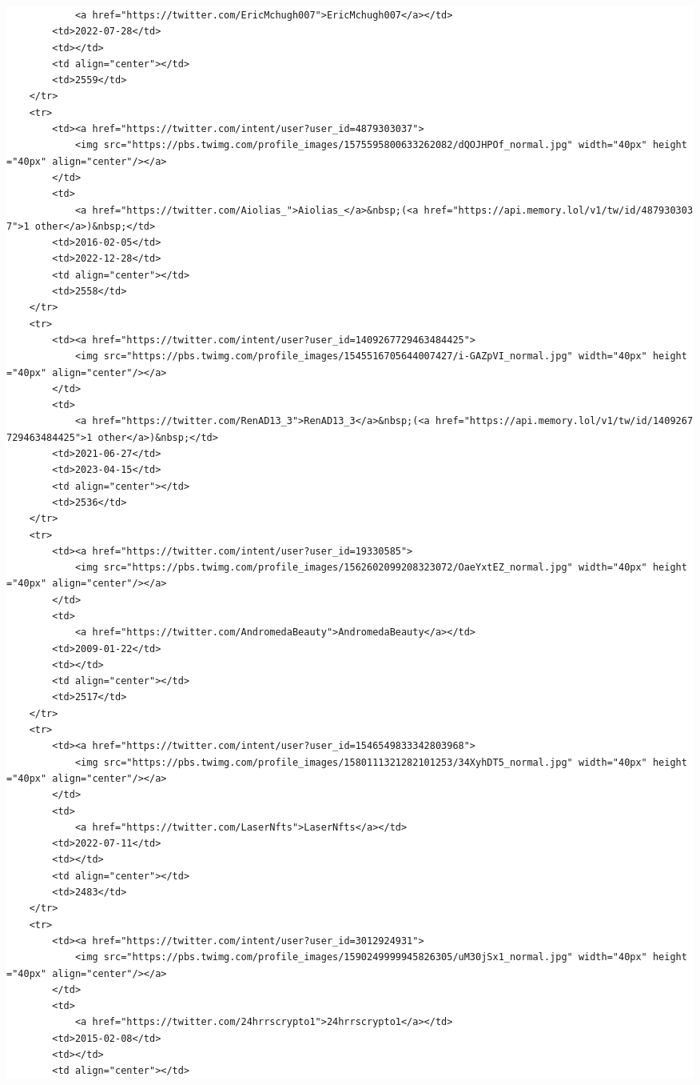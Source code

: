                 <a href="https://twitter.com/EricMchugh007">EricMchugh007</a></td>
            <td>2022-07-28</td>
            <td></td>
            <td align="center"></td>
            <td>2559</td>
        </tr>
        <tr>
            <td><a href="https://twitter.com/intent/user?user_id=4879303037">
                <img src="https://pbs.twimg.com/profile_images/1575595800633262082/dQOJHPOf_normal.jpg" width="40px" height="40px" align="center"/></a>
            </td>
            <td>
                <a href="https://twitter.com/Aiolias_">Aiolias_</a>&nbsp;(<a href="https://api.memory.lol/v1/tw/id/4879303037">1 other</a>)&nbsp;</td>
            <td>2016-02-05</td>
            <td>2022-12-28</td>
            <td align="center"></td>
            <td>2558</td>
        </tr>
        <tr>
            <td><a href="https://twitter.com/intent/user?user_id=1409267729463484425">
                <img src="https://pbs.twimg.com/profile_images/1545516705644007427/i-GAZpVI_normal.jpg" width="40px" height="40px" align="center"/></a>
            </td>
            <td>
                <a href="https://twitter.com/RenAD13_3">RenAD13_3</a>&nbsp;(<a href="https://api.memory.lol/v1/tw/id/1409267729463484425">1 other</a>)&nbsp;</td>
            <td>2021-06-27</td>
            <td>2023-04-15</td>
            <td align="center"></td>
            <td>2536</td>
        </tr>
        <tr>
            <td><a href="https://twitter.com/intent/user?user_id=19330585">
                <img src="https://pbs.twimg.com/profile_images/1562602099208323072/OaeYxtEZ_normal.jpg" width="40px" height="40px" align="center"/></a>
            </td>
            <td>
                <a href="https://twitter.com/AndromedaBeauty">AndromedaBeauty</a></td>
            <td>2009-01-22</td>
            <td></td>
            <td align="center"></td>
            <td>2517</td>
        </tr>
        <tr>
            <td><a href="https://twitter.com/intent/user?user_id=1546549833342803968">
                <img src="https://pbs.twimg.com/profile_images/1580111321282101253/34XyhDT5_normal.jpg" width="40px" height="40px" align="center"/></a>
            </td>
            <td>
                <a href="https://twitter.com/LaserNfts">LaserNfts</a></td>
            <td>2022-07-11</td>
            <td></td>
            <td align="center"></td>
            <td>2483</td>
        </tr>
        <tr>
            <td><a href="https://twitter.com/intent/user?user_id=3012924931">
                <img src="https://pbs.twimg.com/profile_images/1590249999945826305/uM30jSx1_normal.jpg" width="40px" height="40px" align="center"/></a>
            </td>
            <td>
                <a href="https://twitter.com/24hrrscrypto1">24hrrscrypto1</a></td>
            <td>2015-02-08</td>
            <td></td>
            <td align="center"></td>